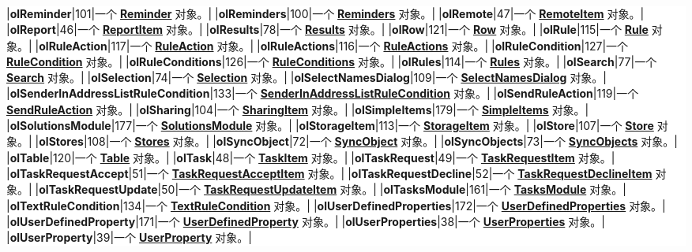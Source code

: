|**olReminder**|101|一个  **[Reminder](b7364e48-51bc-b360-2154-e85e7779ece4.md)** 对象。|
|**olReminders**|100|一个  **[Reminders](66b94251-7fe4-886b-7c29-7feac4440dee.md)** 对象。|
|**olRemote**|47|一个  **[RemoteItem](6302aaff-cdcf-4d86-60f1-4bed15540d9f.md)** 对象。|
|**olReport**|46|一个  **[ReportItem](16ebe336-72e0-42f6-99d3-edecc3ea284d.md)** 对象。|
|**olResults**|78|一个  **[Results](59057f6f-8f6d-eed0-c945-240b9593b7ea.md)** 对象。|
|**olRow**|121|一个  **[Row](06db3fa4-1649-48bf-3b86-ffdf99a47305.md)** 对象。|
|**olRule**|115|一个  **[Rule](ea2ddbcc-fd65-a636-c6da-79950033f385.md)** 对象。|
|**olRuleAction**|117|一个  **[RuleAction](6451788f-e5ed-239c-a34d-b564b52d8955.md)** 对象。|
|**olRuleActions**|116|一个  **[RuleActions](82ba76cd-86a4-3372-cb51-2df1d58c8b71.md)** 对象。|
|**olRuleCondition**|127|一个  **[RuleCondition](e03f91c2-2c08-b036-104a-d6246f28bc2d.md)** 对象。|
|**olRuleConditions**|126|一个  **[RuleConditions](e8e9a05a-b36b-add2-b294-8cdc5a97e119.md)** 对象。|
|**olRules**|114|一个  **[Rules](dd41b4de-bf5f-5532-46c9-394a5d078bec.md)** 对象。|
|**olSearch**|77|一个  **[Search](226a5d49-3caf-90dd-725c-265404d1939f.md)** 对象。|
|**olSelection**|74|一个  **[Selection](0b06a3ce-0445-db8f-e6e8-bb7bd469c50f.md)** 对象。|
|**olSelectNamesDialog**|109|一个  **[SelectNamesDialog](1522736a-3cad-9f1c-4da9-b52a3a01731c.md)** 对象。|
|**olSenderInAddressListRuleCondition**|133|一个  **[SenderInAddressListRuleCondition](c43aa055-8d4f-e264-07dd-4c5519faf1c7.md)** 对象。|
|**olSendRuleAction**|119|一个  **[SendRuleAction](4ea8f519-8bb3-b0bf-9742-8a492e7ffff7.md)** 对象。|
|**olSharing**|104|一个  **[SharingItem](63dd3451-44f3-7cc4-c6e2-7dad5835a7d2.md)** 对象。|
|**olSimpleItems**|179|一个  **[SimpleItems](b929ae28-fe5f-607e-37b5-ed6a304d4896.md)** 对象。|
|**olSolutionsModule**|177|一个  **[SolutionsModule](4597765e-a95d-bf07-2ac4-103218ebc696.md)** 对象。|
|**olStorageItem**|113|一个  **[StorageItem](41776bc3-b838-2755-fd6b-3b5012fb9ae5.md)** 对象。|
|**olStore**|107|一个  **[Store](1eb22fe9-8849-7476-5388-2515b48591b9.md)** 对象。|
|**olStores**|108|一个  **[Stores](8915a8e4-9c22-21d5-c492-051d393ce5f7.md)** 对象。|
|**olSyncObject**|72|一个  **[SyncObject](099865b6-767f-8022-6839-875624f284f7.md)** 对象。|
|**olSyncObjects**|73|一个  **[SyncObjects](88e59f63-d834-b174-bbda-0af0cf2d0520.md)** 对象。|
|**olTable**|120|一个  **[Table](0affaafd-93fe-227a-acee-e09a86cadc20.md)** 对象。|
|**olTask**|48|一个  **[TaskItem](5df8cfa5-5460-a5a1-a130-ba5bca1a0091.md)** 对象。|
|**olTaskRequest**|49|一个  **[TaskRequestItem](2908a28a-634c-e786-aa53-f3e32038b727.md)** 对象。|
|**olTaskRequestAccept**|51|一个  **[TaskRequestAcceptItem](a2905f72-0a67-b07d-7f85-84fe4de17c25.md)** 对象。|
|**olTaskRequestDecline**|52|一个  **[TaskRequestDeclineItem](e842c7c0-7943-9219-329b-30b892ab99b0.md)** 对象。|
|**olTaskRequestUpdate**|50|一个  **[TaskRequestUpdateItem](5bc407fe-b3f6-3e46-8b91-e2ed96292cec.md)** 对象。|
|**olTasksModule**|161|一个  **[TasksModule](fc6ae6c9-6b13-b5f2-9506-c3dbbe709df6.md)** 对象。|
|**olTextRuleCondition**|134|一个  **[TextRuleCondition](87e9ca00-7577-02c2-fb6f-a5dc2054ad8b.md)** 对象。|
|**olUserDefinedProperties**|172|一个  **[UserDefinedProperties](196e5d4c-22be-02d3-95e0-3ea7594c2e4b.md)** 对象。|
|**olUserDefinedProperty**|171|一个  **[UserDefinedProperty](aebe38db-0ff9-79d2-b5a7-751fea7c97f3.md)** 对象。|
|**olUserProperties**|38|一个  **[UserProperties](20b49c86-d74f-9bda-382c-559af278c148.md)** 对象。|
|**olUserProperty**|39|一个  **[UserProperty](c94f642f-4368-d775-a79f-ce6c39bfe1fd.md)** 对象。|